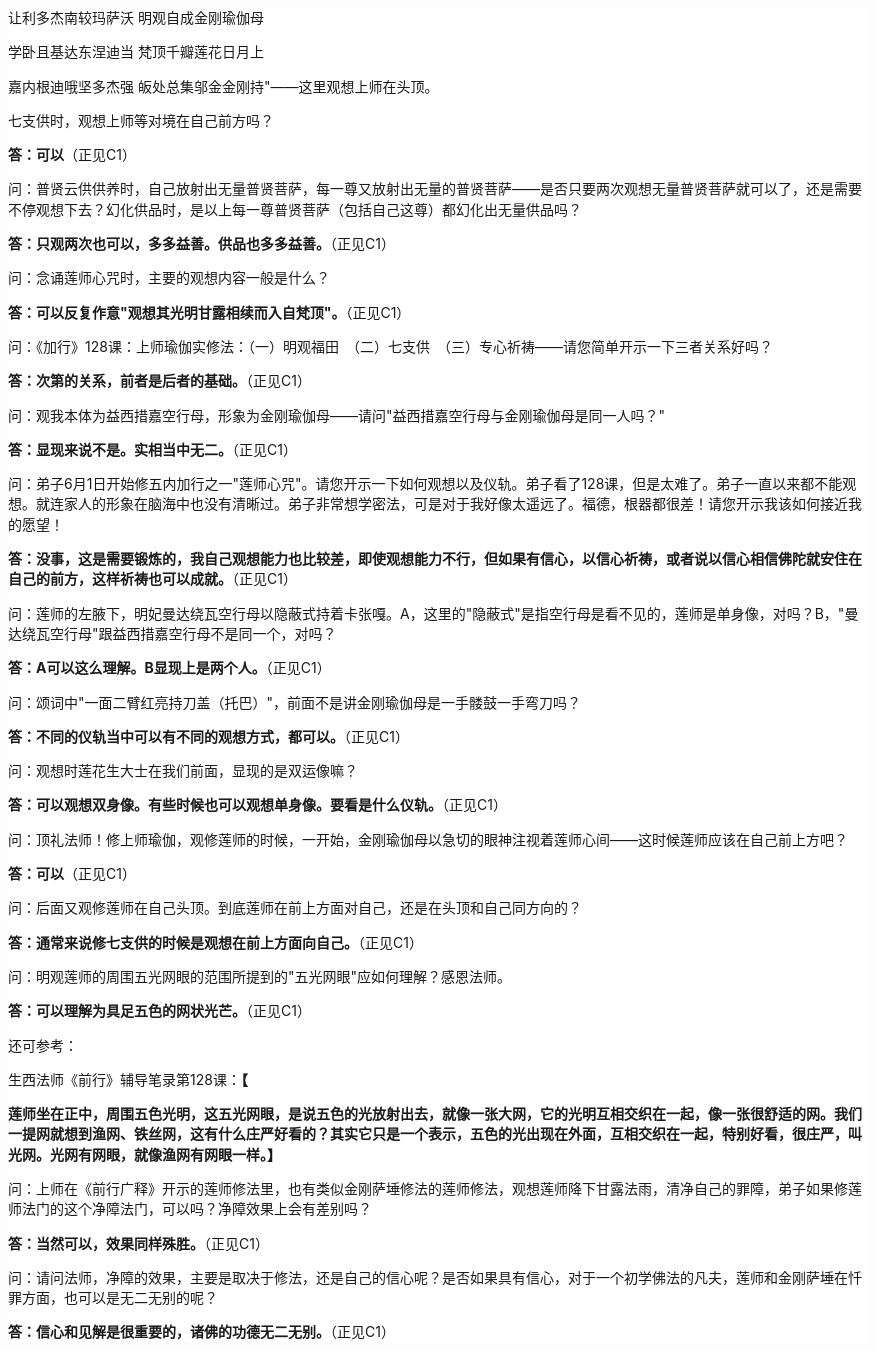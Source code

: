 让利多杰南较玛萨沃 明观自成金刚瑜伽母

学卧且基达东涅迪当 梵顶千瓣莲花日月上

嘉内根迪哦坚多杰强 皈处总集邬金金刚持"——这里观想上师在头顶。

七支供时，观想上师等对境在自己前方吗？

**答：可以**（正见C1）

问：普贤云供供养时，自己放射出无量普贤菩萨，每一尊又放射出无量的普贤菩萨——是否只要两次观想无量普贤菩萨就可以了，还是需要不停观想下去？幻化供品时，是以上每一尊普贤菩萨（包括自己这尊）都幻化出无量供品吗？

**答：只观两次也可以，多多益善。供品也多多益善。**（正见C1）

问：念诵莲师心咒时，主要的观想内容一般是什么？

**答：可以反复作意"观想其光明甘露相续而入自梵顶"。**（正见C1）

问：《加行》128课：上师瑜伽实修法：（一）明观福田　（二）七支供　（三）专心祈祷——请您简单开示一下三者关系好吗？

**答：次第的关系，前者是后者的基础。**（正见C1）

问：观我本体为益西措嘉空行母，形象为金刚瑜伽母——请问"益西措嘉空行母与金刚瑜伽母是同一人吗？"

**答：显现来说不是。实相当中无二。**（正见C1）

问：弟子6月1日开始修五内加行之一"莲师心咒"。请您开示一下如何观想以及仪轨。弟子看了128课，但是太难了。弟子一直以来都不能观想。就连家人的形象在脑海中也没有清晰过。弟子非常想学密法，可是对于我好像太遥远了。福德，根器都很差！请您开示我该如何接近我的愿望！

**答：没事，这是需要锻炼的，我自己观想能力也比较差，即使观想能力不行，但如果有信心，以信心祈祷，或者说以信心相信佛陀就安住在自己的前方，这样祈祷也可以成就。**（正见C1）

问：莲师的左腋下，明妃曼达绕瓦空行母以隐蔽式持着卡张嘎。A，这里的"隐蔽式"是指空行母是看不见的，莲师是单身像，对吗？B，"曼达绕瓦空行母"跟益西措嘉空行母不是同一个，对吗？

**答：A可以这么理解。B显现上是两个人。**（正见C1）

问：颂词中"一面二臂红亮持刀盖（托巴）"，前面不是讲金刚瑜伽母是一手髅鼓一手弯刀吗？

**答：不同的仪轨当中可以有不同的观想方式，都可以。**（正见C1）

问：观想时莲花生大士在我们前面，显现的是双运像嘛？

**答：可以观想双身像。有些时候也可以观想单身像。要看是什么仪轨。**（正见C1）

问：顶礼法师！修上师瑜伽，观修莲师的时候，一开始，金刚瑜伽母以急切的眼神注视着莲师心间——这时候莲师应该在自己前上方吧？

**答：可以**（正见C1）

问：后面又观修莲师在自己头顶。到底莲师在前上方面对自己，还是在头顶和自己同方向的？

**答：通常来说修七支供的时候是观想在前上方面向自己。**（正见C1）

问：明观莲师的周围五光网眼的范围所提到的"五光网眼"应如何理解？感恩法师。

**答：可以理解为具足五色的网状光芒。**（正见C1）

还可参考：

生西法师《前行》辅导笔录第128课：**【**

**莲师坐在正中，周围五色光明，这五光网眼，是说五色的光放射出去，就像一张大网，它的光明互相交织在一起，像一张很舒适的网。我们一提网就想到渔网、铁丝网，这有什么庄严好看的？其实它只是一个表示，五色的光出现在外面，互相交织在一起，特别好看，很庄严，叫光网。光网有网眼，就像渔网有网眼一样。】**

问：上师在《前行广释》开示的莲师修法里，也有类似金刚萨埵修法的莲师修法，观想莲师降下甘露法雨，清净自己的罪障，弟子如果修莲师法门的这个净障法门，可以吗？净障效果上会有差别吗？

**答：当然可以，效果同样殊胜。**（正见C1）

问：请问法师，净障的效果，主要是取决于修法，还是自己的信心呢？是否如果具有信心，对于一个初学佛法的凡夫，莲师和金刚萨埵在忏罪方面，也可以是无二无别的呢？

**答：信心和见解是很重要的，诸佛的功德无二无别。**（正见C1）

